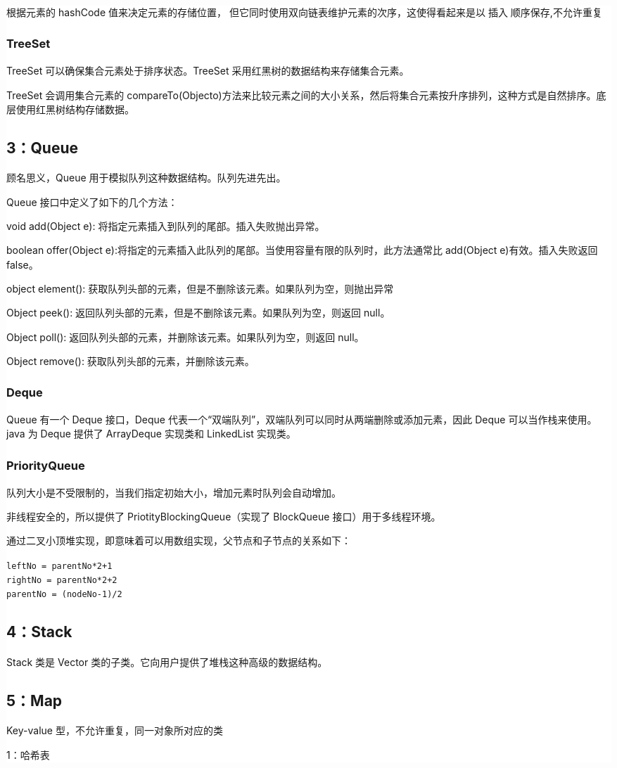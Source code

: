 根据元素的 hashCode 值来决定元素的存储位置， 但它同时使用双向链表维护元素的次序，这使得看起来是以 插入 顺序保存,不允许重复

### TreeSet

TreeSet 可以确保集合元素处于排序状态。TreeSet 采用红黑树的数据结构来存储集合元素。

TreeSet 会调用集合元素的 compareTo(Objecto)方法来比较元素之间的大小关系，然后将集合元素按升序排列，这种方式是自然排序。底层使用红黑树结构存储数据。

## 3：Queue

顾名思义，Queue 用于模拟队列这种数据结构。队列先进先出。

Queue 接口中定义了如下的几个方法：

void add(Object e): 将指定元素插入到队列的尾部。插入失败抛出异常。

boolean offer(Object e):将指定的元素插入此队列的尾部。当使用容量有限的队列时，此方法通常比 add(Object
e)有效。插入失败返回 false。

object element(): 获取队列头部的元素，但是不删除该元素。如果队列为空，则抛出异常

Object peek(): 返回队列头部的元素，但是不删除该元素。如果队列为空，则返回 null。

Object poll(): 返回队列头部的元素，并删除该元素。如果队列为空，则返回 null。

Object remove(): 获取队列头部的元素，并删除该元素。

### Deque

Queue 有一个 Deque 接口，Deque 代表一个“双端队列”，双端队列可以同时从两端删除或添加元素，因此 Deque 可以当作栈来使用。java 为 Deque 提供了 ArrayDeque 实现类和 LinkedList 实现类。



### PriorityQueue

队列大小是不受限制的，当我们指定初始大小，增加元素时队列会自动增加。

非线程安全的，所以提供了 PriotityBlockingQueue（实现了 BlockQueue 接口）用于多线程环境。

通过二叉小顶堆实现，即意味着可以用数组实现，父节点和子节点的关系如下：

```txt
leftNo = parentNo*2+1
rightNo = parentNo*2+2
parentNo = (nodeNo-1)/2
```

## 4：Stack

Stack 类是 Vector 类的子类。它向用户提供了堆栈这种高级的数据结构。

## 5：Map

Key-value 型，不允许重复，同一对象所对应的类

1：哈希表
